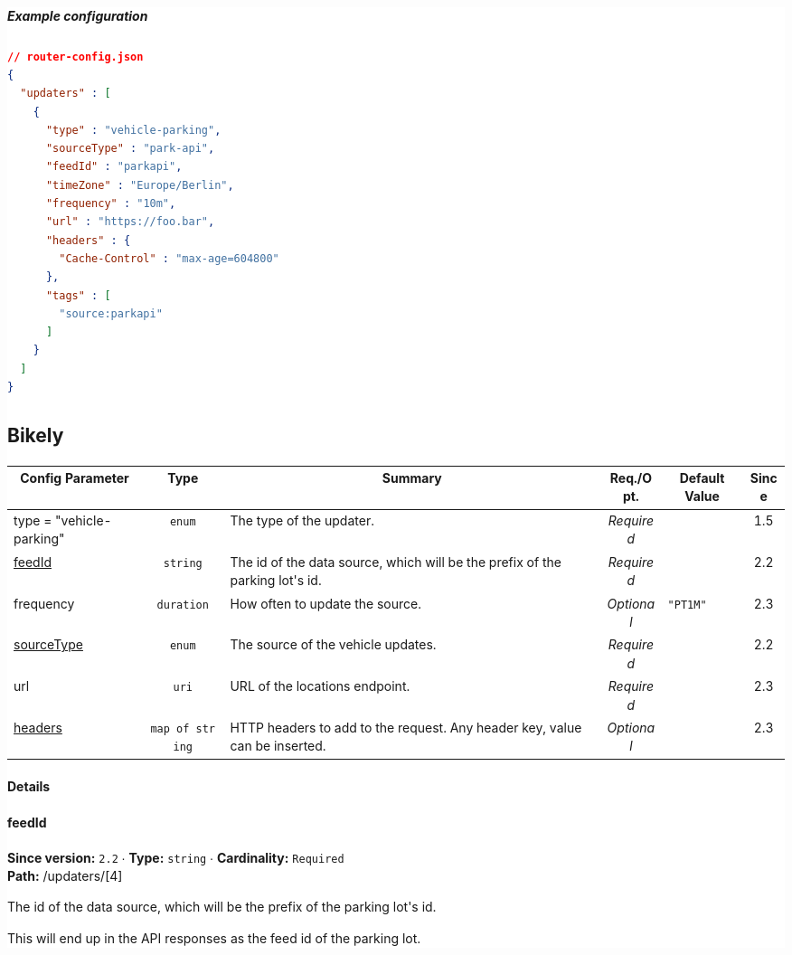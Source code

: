 

##### Example configuration

```JSON
// router-config.json
{
  "updaters" : [
    {
      "type" : "vehicle-parking",
      "sourceType" : "park-api",
      "feedId" : "parkapi",
      "timeZone" : "Europe/Berlin",
      "frequency" : "10m",
      "url" : "https://foo.bar",
      "headers" : {
        "Cache-Control" : "max-age=604800"
      },
      "tags" : [
        "source:parkapi"
      ]
    }
  ]
}
```



## Bikely




| Config Parameter                |       Type      | Summary                                                                      |  Req./Opt. | Default Value | Since |
|---------------------------------|:---------------:|------------------------------------------------------------------------------|:----------:|---------------|:-----:|
| type = "vehicle-parking"        |      `enum`     | The type of the updater.                                                     | *Required* |               |  1.5  |
| [feedId](#u__4__feedId)         |     `string`    | The id of the data source, which will be the prefix of the parking lot's id. | *Required* |               |  2.2  |
| frequency                       |    `duration`   | How often to update the source.                                              | *Optional* | `"PT1M"`      |  2.3  |
| [sourceType](#u__4__sourceType) |      `enum`     | The source of the vehicle updates.                                           | *Required* |               |  2.2  |
| url                             |      `uri`      | URL of the locations endpoint.                                               | *Required* |               |  2.3  |
| [headers](#u__4__headers)       | `map of string` | HTTP headers to add to the request. Any header key, value can be inserted.   | *Optional* |               |  2.3  |


#### Details

<h4 id="u__4__feedId">feedId</h4>

**Since version:** `2.2` ∙ **Type:** `string` ∙ **Cardinality:** `Required`   
**Path:** /updaters/[4] 

The id of the data source, which will be the prefix of the parking lot's id.

This will end up in the API responses as the feed id of the parking lot.
